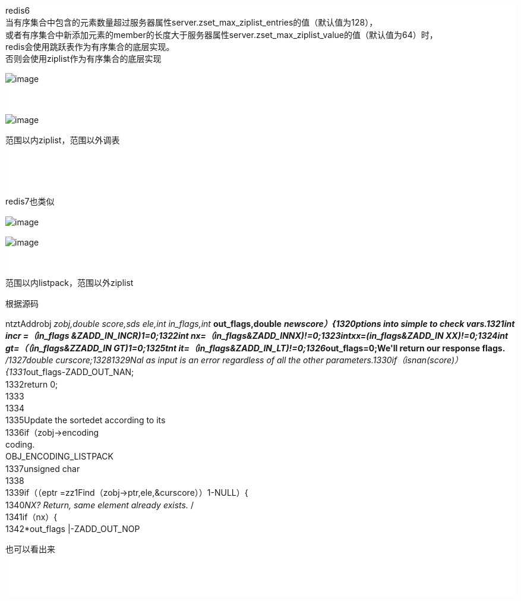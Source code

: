 redis6  
当有序集合中包含的元素数量超过服务器属性server.zset_max_ziplist_entries的值（默认值为128），  
或者有序集合中新添加元素的member的长度大于服务器属性server.zset_max_ziplist_value的值（默认值为64）时，  
redis会使用跳跃表作为有序集合的底层实现。  
否则会使用ziplist作为有序集合的底层实现

![image](https://raw.githubusercontent.com/Anonymity-0/Picgo/main/img/20250927224930.png)

‍

![image](https://raw.githubusercontent.com/Anonymity-0/Picgo/main/img/20250927224950.png)

范围以内ziplist，范围以外调表

‍

‍

redis7也类似

![image](https://raw.githubusercontent.com/Anonymity-0/Picgo/main/img/20250927225138.png)

![image](https://raw.githubusercontent.com/Anonymity-0/Picgo/main/img/20250927225225.png)

‍

范围以内listpack，范围以外ziplist

根据源码

ntztAddrobj *zobj,double score,sds ele,int in_flags,int* **out_flags,double**  ***newscore）{1320ptions into simple to check vars.1321int incr =（in_flags &amp;ZADD_IN_INCR)1=0;1322int nx=（in_flags&amp;ZADD_INNX)!=0;1323intxx=(in_flags&amp;ZADD_IN XX)!=0;1324int gt=（（in_flags&amp;ZZADD_IN GT)1=0;1325tnt it=（in_flags&amp;ZADD_IN_LT)!=0;1326***​**out_flags=0;We'll return our response flags.**​ */1327double curscore;13281329Nal as input is an error regardless of all the other parameters.1330if（isnan(score)）{1331*out_flags-ZADD_OUT_NAN;  
1332return 0;  
1333  
1334  
1335Update the sortedet according to its  
1336if（zobj->encoding  
coding.  
OBJ_ENCODING_LISTPACK  
1337unsigned char  
1338  
1339if（（eptr =zz1Find（zobj->ptr,ele,&curscore））1-NULL）{  
1340*NX? Return, same element already exists.* /  
1341if（nx）{  
1342*out_flags |-ZADD_OUT_NOP

也可以看出来

‍

‍
